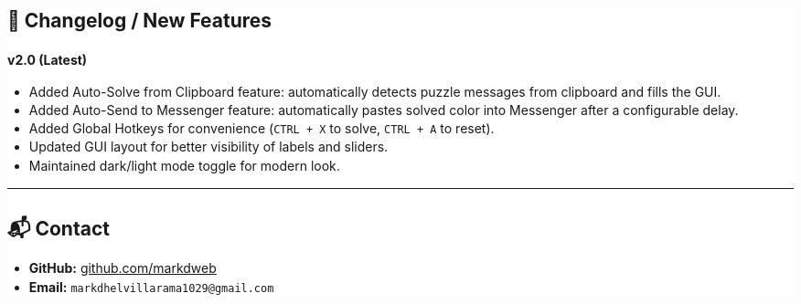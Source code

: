 
## 📝 Changelog / New Features

**v2.0 (Latest)**
- Added Auto-Solve from Clipboard feature: automatically detects puzzle messages from clipboard and fills the GUI.  
- Added Auto-Send to Messenger feature: automatically pastes solved color into Messenger after a configurable delay.  
- Added Global Hotkeys for convenience (`CTRL + X` to solve, `CTRL + A` to reset).  
- Updated GUI layout for better visibility of labels and sliders.  
- Maintained dark/light mode toggle for modern look.

---

## 📬 Contact
- **GitHub:** [github.com/markdweb](https://github.com/markdweb)  
- **Email:** `markdhelvillarama1029@gmail.com`
